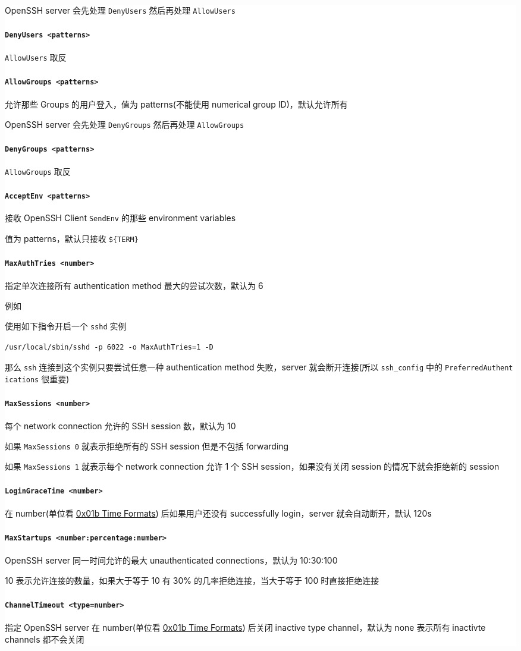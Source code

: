 OpenSSH server 会先处理 `DenyUsers` 然后再处理 `AllowUsers`

#### `DenyUsers <patterns>`

`AllowUsers` 取反

#### `AllowGroups <patterns>`

允许那些 Groups 的用户登入，值为 patterns(不能使用 numerical group ID)，默认允许所有

OpenSSH server 会先处理 `DenyGroups` 然后再处理 `AllowGroups`

#### `DenyGroups <patterns>`

`AllowGroups` 取反

#### `AcceptEnv <patterns>`

接收 OpenSSH Client `SendEnv` 的那些 environment variables

值为 patterns，默认只接收 `${TERM}`

#### `MaxAuthTries <number>`

指定单次连接所有 authentication method 最大的尝试次数，默认为 6

例如 

使用如下指令开启一个 `sshd` 实例

```
/usr/local/sbin/sshd -p 6022 -o MaxAuthTries=1 -D
```

那么 `ssh` 连接到这个实例只要尝试任意一种 authentication method 失败，server 就会断开连接(所以 `ssh_config` 中的 `PreferredAuthentications` 很重要)

#### `MaxSessions <number>`

每个 network connection 允许的 SSH session 数，默认为 10

如果 `MaxSessions 0` 就表示拒绝所有的 SSH session 但是不包括 forwarding

如果 `MaxSessions 1` 就表示每个 network connection 允许 1 个 SSH session，如果没有关闭 session 的情况下就会拒绝新的 session

#### `LoginGraceTime <number>`

在 number(单位看 [0x01b Time Formats](#0x01b%20Time%20Formats)) 后如果用户还没有 successfully login，server 就会自动断开，默认 120s

#### `MaxStartups <number:percentage:number>`

OpenSSH server 同一时间允许的最大 unauthenticated connections，默认为 10:30:100

10 表示允许连接的数量，如果大于等于 10 有 30% 的几率拒绝连接，当大于等于 100 时直接拒绝连接

#### `ChannelTimeout <type=number>`

指定 OpenSSH server 在 number(单位看 [0x01b Time Formats](#0x01b%20Time%20Formats)) 后关闭 inactive type channel，默认为 none 表示所有 inactivte channels 都不会关闭
